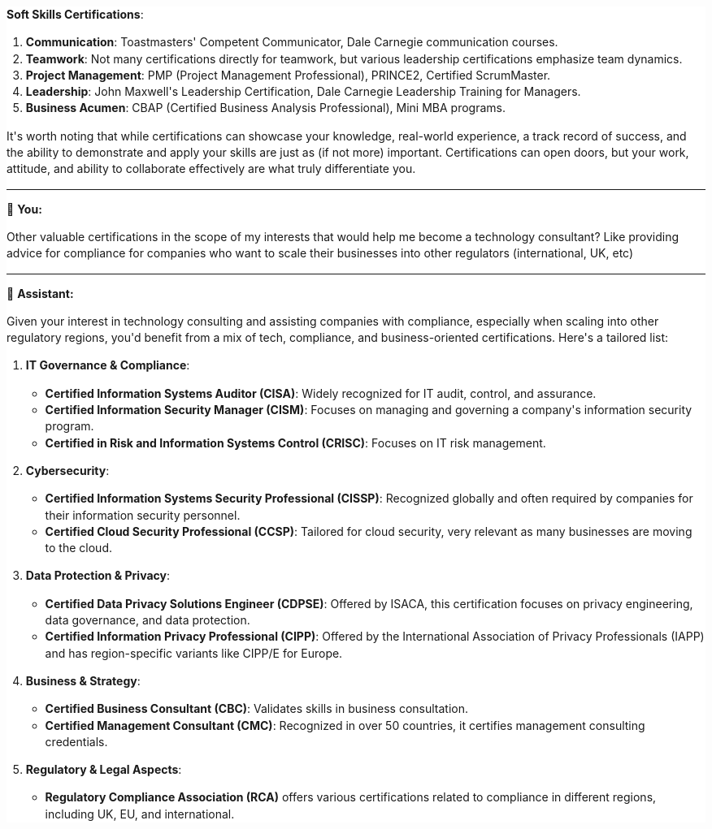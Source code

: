 **Soft Skills Certifications**:

1. **Communication**: Toastmasters' Competent Communicator, Dale Carnegie communication courses.
2. **Teamwork**: Not many certifications directly for teamwork, but various leadership certifications emphasize team dynamics.
3. **Project Management**: PMP (Project Management Professional), PRINCE2, Certified ScrumMaster.
4. **Leadership**: John Maxwell's Leadership Certification, Dale Carnegie Leadership Training for Managers.
5. **Business Acumen**: CBAP (Certified Business Analysis Professional), Mini MBA programs.

It's worth noting that while certifications can showcase your knowledge, real-world experience, a track record of success, and the ability to demonstrate and apply your skills are just as (if not more) important. Certifications can open doors, but your work, attitude, and ability to collaborate effectively are what truly differentiate you.

---

🙋 **You:**

Other valuable certifications in the scope of my interests that would help me become a technology consultant? Like providing advice for compliance for companies who want to scale their businesses into other regulators (international, UK, etc)

---

🤖 **Assistant:**

Given your interest in technology consulting and assisting companies with compliance, especially when scaling into other regulatory regions, you'd benefit from a mix of tech, compliance, and business-oriented certifications. Here's a tailored list:

1. **IT Governance & Compliance**:
   - **Certified Information Systems Auditor (CISA)**: Widely recognized for IT audit, control, and assurance.
   - **Certified Information Security Manager (CISM)**: Focuses on managing and governing a company's information security program.
   - **Certified in Risk and Information Systems Control (CRISC)**: Focuses on IT risk management.

2. **Cybersecurity**:
   - **Certified Information Systems Security Professional (CISSP)**: Recognized globally and often required by companies for their information security personnel.
   - **Certified Cloud Security Professional (CCSP)**: Tailored for cloud security, very relevant as many businesses are moving to the cloud.

3. **Data Protection & Privacy**:
   - **Certified Data Privacy Solutions Engineer (CDPSE)**: Offered by ISACA, this certification focuses on privacy engineering, data governance, and data protection.
   - **Certified Information Privacy Professional (CIPP)**: Offered by the International Association of Privacy Professionals (IAPP) and has region-specific variants like CIPP/E for Europe.

4. **Business & Strategy**:
   - **Certified Business Consultant (CBC)**: Validates skills in business consultation.
   - **Certified Management Consultant (CMC)**: Recognized in over 50 countries, it certifies management consulting credentials.

5. **Regulatory & Legal Aspects**:
   - **Regulatory Compliance Association (RCA)** offers various certifications related to compliance in different regions, including UK, EU, and international.
